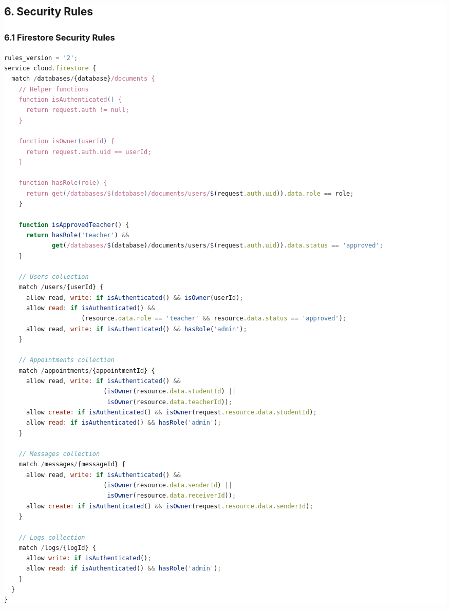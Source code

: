```javascript
```

## 6. Security Rules

### 6.1 Firestore Security Rules
```javascript
rules_version = '2';
service cloud.firestore {
  match /databases/{database}/documents {
    // Helper functions
    function isAuthenticated() {
      return request.auth != null;
    }
    
    function isOwner(userId) {
      return request.auth.uid == userId;
    }
    
    function hasRole(role) {
      return get(/databases/$(database)/documents/users/$(request.auth.uid)).data.role == role;
    }
    
    function isApprovedTeacher() {
      return hasRole('teacher') && 
             get(/databases/$(database)/documents/users/$(request.auth.uid)).data.status == 'approved';
    }
    
    // Users collection
    match /users/{userId} {
      allow read, write: if isAuthenticated() && isOwner(userId);
      allow read: if isAuthenticated() && 
                     (resource.data.role == 'teacher' && resource.data.status == 'approved');
      allow read, write: if isAuthenticated() && hasRole('admin');
    }
    
    // Appointments collection
    match /appointments/{appointmentId} {
      allow read, write: if isAuthenticated() && 
                           (isOwner(resource.data.studentId) || 
                            isOwner(resource.data.teacherId));
      allow create: if isAuthenticated() && isOwner(request.resource.data.studentId);
      allow read: if isAuthenticated() && hasRole('admin');
    }
    
    // Messages collection
    match /messages/{messageId} {
      allow read, write: if isAuthenticated() && 
                           (isOwner(resource.data.senderId) || 
                            isOwner(resource.data.receiverId));
      allow create: if isAuthenticated() && isOwner(request.resource.data.senderId);
    }
    
    // Logs collection
    match /logs/{logId} {
      allow write: if isAuthenticated();
      allow read: if isAuthenticated() && hasRole('admin');
    }
  }
}
```
